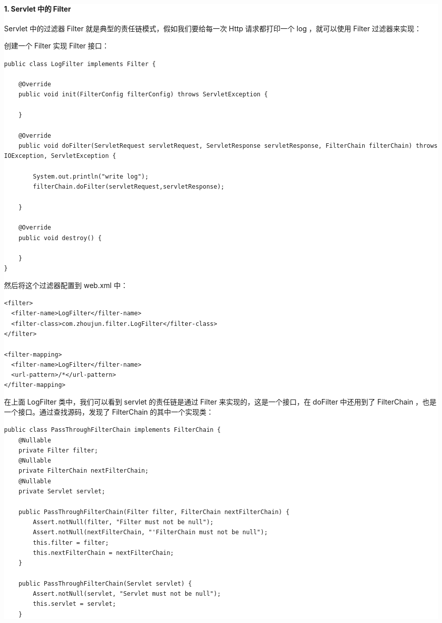 #### 1. Servlet 中的 Filter

Servlet 中的过滤器 Filter 就是典型的责任链模式，假如我们要给每一次 Http 请求都打印一个 log ，就可以使用 Filter 过滤器来实现：

创建一个 Filter 实现 Filter 接口：

```
public class LogFilter implements Filter {

    @Override
    public void init(FilterConfig filterConfig) throws ServletException {

    }

    @Override
    public void doFilter(ServletRequest servletRequest, ServletResponse servletResponse, FilterChain filterChain) throws IOException, ServletException {

        System.out.println("write log");
        filterChain.doFilter(servletRequest,servletResponse);

    }

    @Override
    public void destroy() {

    }
}
```

然后将这个过滤器配置到 web.xml 中：

```
<filter>
  <filter-name>LogFilter</filter-name>
  <filter-class>com.zhoujun.filter.LogFilter</filter-class>
</filter>

<filter-mapping>
  <filter-name>LogFilter</filter-name>
  <url-pattern>/*</url-pattern>
</filter-mapping>
```

在上面 LogFilter 类中，我们可以看到 servlet 的责任链是通过 Filter 来实现的，这是一个接口，在 doFilter 中还用到了 FilterChain ，也是一个接口。通过查找源码，发现了 FilterChain 的其中一个实现类：

```
public class PassThroughFilterChain implements FilterChain {
    @Nullable
    private Filter filter;
    @Nullable
    private FilterChain nextFilterChain;
    @Nullable
    private Servlet servlet;

    public PassThroughFilterChain(Filter filter, FilterChain nextFilterChain) {
        Assert.notNull(filter, "Filter must not be null");
        Assert.notNull(nextFilterChain, "'FilterChain must not be null");
        this.filter = filter;
        this.nextFilterChain = nextFilterChain;
    }

    public PassThroughFilterChain(Servlet servlet) {
        Assert.notNull(servlet, "Servlet must not be null");
        this.servlet = servlet;
    }
```